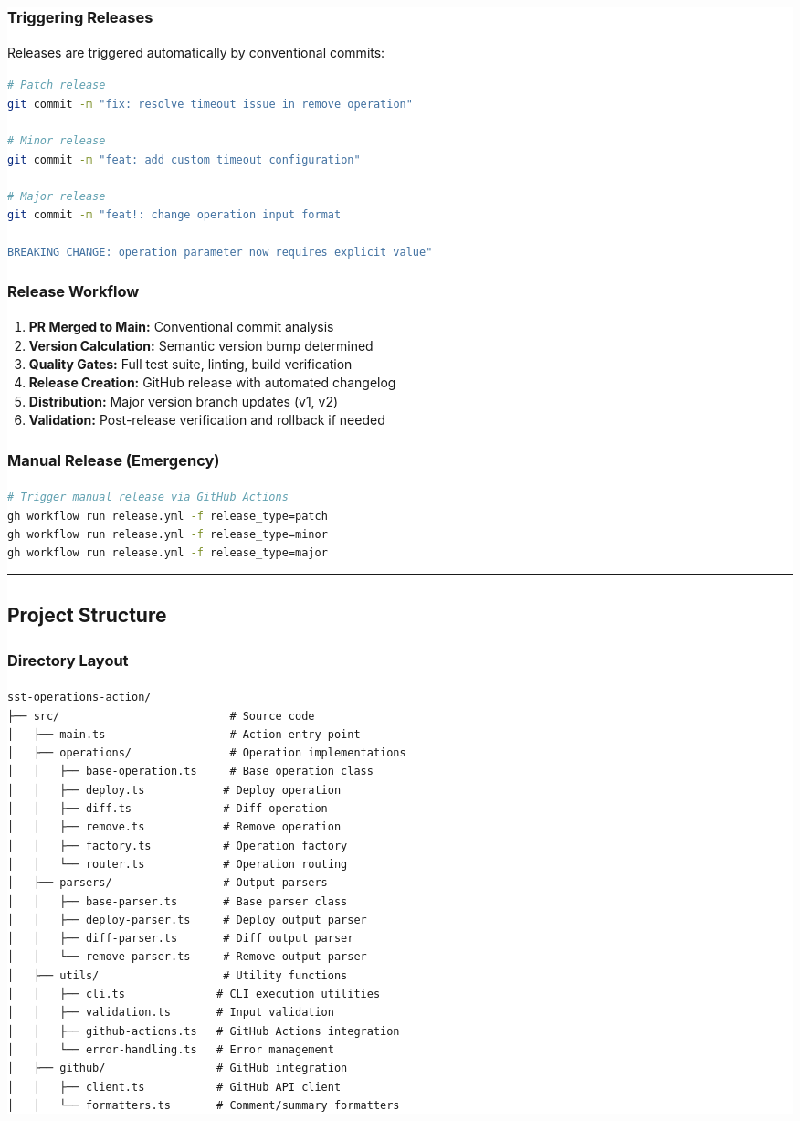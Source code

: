 ### Triggering Releases

Releases are triggered automatically by conventional commits:

```bash
# Patch release
git commit -m "fix: resolve timeout issue in remove operation"

# Minor release  
git commit -m "feat: add custom timeout configuration"

# Major release
git commit -m "feat!: change operation input format

BREAKING CHANGE: operation parameter now requires explicit value"
```

### Release Workflow

1. **PR Merged to Main:** Conventional commit analysis
2. **Version Calculation:** Semantic version bump determined
3. **Quality Gates:** Full test suite, linting, build verification
4. **Release Creation:** GitHub release with automated changelog
5. **Distribution:** Major version branch updates (v1, v2)
6. **Validation:** Post-release verification and rollback if needed

### Manual Release (Emergency)

```bash
# Trigger manual release via GitHub Actions
gh workflow run release.yml -f release_type=patch
gh workflow run release.yml -f release_type=minor  
gh workflow run release.yml -f release_type=major
```

---

## Project Structure

### Directory Layout

```
sst-operations-action/
├── src/                          # Source code
│   ├── main.ts                   # Action entry point
│   ├── operations/               # Operation implementations
│   │   ├── base-operation.ts     # Base operation class
│   │   ├── deploy.ts            # Deploy operation
│   │   ├── diff.ts              # Diff operation
│   │   ├── remove.ts            # Remove operation
│   │   ├── factory.ts           # Operation factory
│   │   └── router.ts            # Operation routing
│   ├── parsers/                 # Output parsers
│   │   ├── base-parser.ts       # Base parser class
│   │   ├── deploy-parser.ts     # Deploy output parser
│   │   ├── diff-parser.ts       # Diff output parser
│   │   └── remove-parser.ts     # Remove output parser
│   ├── utils/                   # Utility functions
│   │   ├── cli.ts              # CLI execution utilities
│   │   ├── validation.ts       # Input validation
│   │   ├── github-actions.ts   # GitHub Actions integration
│   │   └── error-handling.ts   # Error management
│   ├── github/                 # GitHub integration
│   │   ├── client.ts           # GitHub API client
│   │   └── formatters.ts       # Comment/summary formatters
```